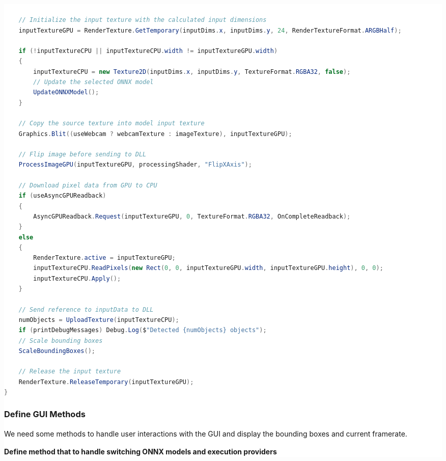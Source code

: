 ```c#

    // Initialize the input texture with the calculated input dimensions
    inputTextureGPU = RenderTexture.GetTemporary(inputDims.x, inputDims.y, 24, RenderTextureFormat.ARGBHalf);

    if (!inputTextureCPU || inputTextureCPU.width != inputTextureGPU.width)
    {
        inputTextureCPU = new Texture2D(inputDims.x, inputDims.y, TextureFormat.RGBA32, false);
        // Update the selected ONNX model
        UpdateONNXModel();
    }

    // Copy the source texture into model input texture
    Graphics.Blit((useWebcam ? webcamTexture : imageTexture), inputTextureGPU);

    // Flip image before sending to DLL
    ProcessImageGPU(inputTextureGPU, processingShader, "FlipXAxis");

    // Download pixel data from GPU to CPU
    if (useAsyncGPUReadback)
    {
        AsyncGPUReadback.Request(inputTextureGPU, 0, TextureFormat.RGBA32, OnCompleteReadback);
    }
    else
    {
        RenderTexture.active = inputTextureGPU;
        inputTextureCPU.ReadPixels(new Rect(0, 0, inputTextureGPU.width, inputTextureGPU.height), 0, 0);
        inputTextureCPU.Apply();
    }

    // Send reference to inputData to DLL
    numObjects = UploadTexture(inputTextureCPU);
    if (printDebugMessages) Debug.Log($"Detected {numObjects} objects");
    // Scale bounding boxes
    ScaleBoundingBoxes();

    // Release the input texture
    RenderTexture.ReleaseTemporary(inputTextureGPU);
}
```





### Define GUI Methods

We need some methods to handle user interactions with the GUI and display the bounding boxes and current framerate.



**Define method that to handle switching ONNX models and execution providers**
